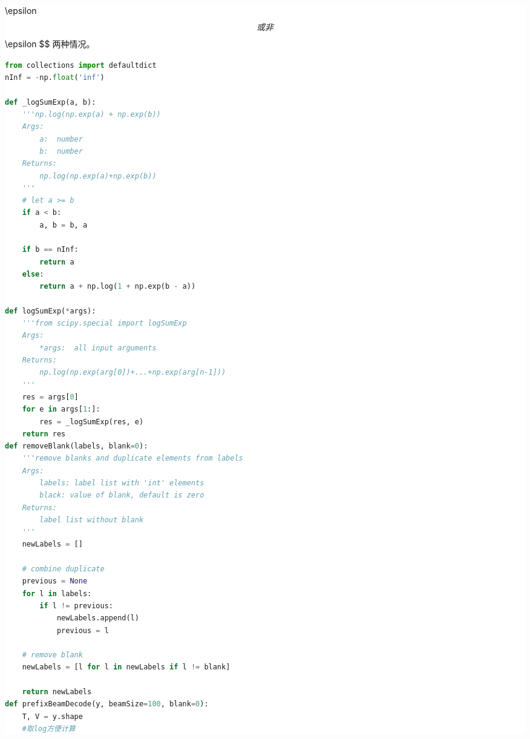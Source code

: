 \epsilon
$$
或非
$$
\epsilon
$$
两种情况。

```python
from collections import defaultdict
nInf = -np.float('inf')

def _logSumExp(a, b):
    '''np.log(np.exp(a) + np.exp(b))
    Args:
        a:	number
        b: 	number
    Returns:
        np.log(np.exp(a)+np.exp(b))
    '''
    # let a >= b
    if a < b:
        a, b = b, a

    if b == nInf:
        return a
    else:
        return a + np.log(1 + np.exp(b - a))

def logSumExp(*args):
    '''from scipy.special import logSumExp
    Args:
        *args:	all input arguments
    Returns:
        np.log(np.exp(arg[0])+...+np.exp(arg[n-1]))
    '''
    res = args[0]
    for e in args[1:]:
        res = _logSumExp(res, e)
    return res
def removeBlank(labels, blank=0):
    '''remove blanks and duplicate elements from labels
    Args:
        labels:	label list with 'int' elements
        black: value of blank, default is zero
    Returns:
        label list without blank
    '''
    newLabels = []

    # combine duplicate
    previous = None
    for l in labels:
        if l != previous:
            newLabels.append(l)
            previous = l

    # remove blank
    newLabels = [l for l in newLabels if l != blank]

    return newLabels
def prefixBeamDecode(y, beamSize=100, blank=0):
    T, V = y.shape
    #取log方便计算
```